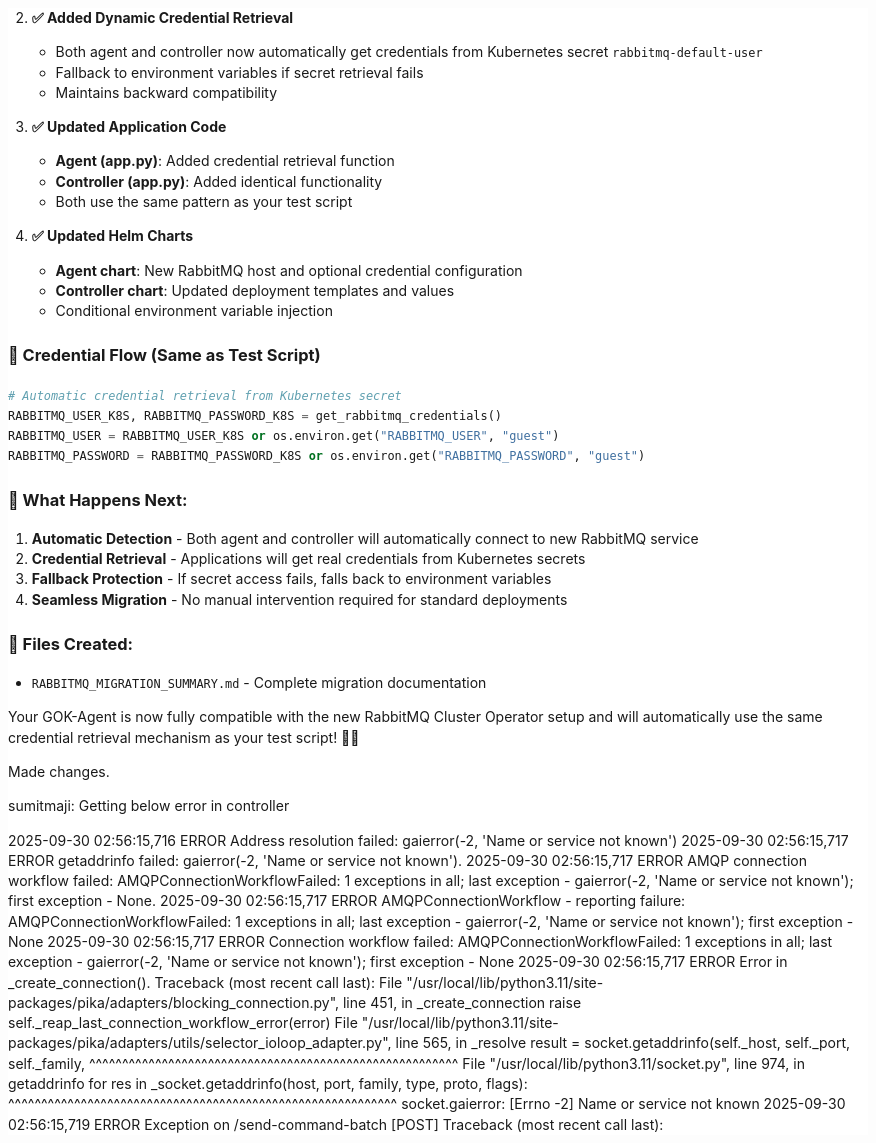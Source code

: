 2. **✅ Added Dynamic Credential Retrieval**
   - Both agent and controller now automatically get credentials from Kubernetes secret `rabbitmq-default-user`
   - Fallback to environment variables if secret retrieval fails
   - Maintains backward compatibility

3. **✅ Updated Application Code**
   - **Agent (app.py)**: Added credential retrieval function
   - **Controller (app.py)**: Added identical functionality
   - Both use the same pattern as your test script

4. **✅ Updated Helm Charts**
   - **Agent chart**: New RabbitMQ host and optional credential configuration
   - **Controller chart**: Updated deployment templates and values
   - Conditional environment variable injection

### **🔐 Credential Flow (Same as Test Script)**

```python
# Automatic credential retrieval from Kubernetes secret
RABBITMQ_USER_K8S, RABBITMQ_PASSWORD_K8S = get_rabbitmq_credentials()
RABBITMQ_USER = RABBITMQ_USER_K8S or os.environ.get("RABBITMQ_USER", "guest")
RABBITMQ_PASSWORD = RABBITMQ_PASSWORD_K8S or os.environ.get("RABBITMQ_PASSWORD", "guest")
```

### **🚀 What Happens Next:**

1. **Automatic Detection** - Both agent and controller will automatically connect to new RabbitMQ service
2. **Credential Retrieval** - Applications will get real credentials from Kubernetes secrets
3. **Fallback Protection** - If secret access fails, falls back to environment variables
4. **Seamless Migration** - No manual intervention required for standard deployments

### **📁 Files Created:**
- `RABBITMQ_MIGRATION_SUMMARY.md` - Complete migration documentation

Your GOK-Agent is now fully compatible with the new RabbitMQ Cluster Operator setup and will automatically use the same credential retrieval mechanism as your test script! 🐰✨

Made changes.

sumitmaji: Getting below error in controller

2025-09-30 02:56:15,716 ERROR Address resolution failed: gaierror(-2, 'Name or service not known')
2025-09-30 02:56:15,717 ERROR getaddrinfo failed: gaierror(-2, 'Name or service not known').
2025-09-30 02:56:15,717 ERROR AMQP connection workflow failed: AMQPConnectionWorkflowFailed: 1 exceptions in all; last exception - gaierror(-2, 'Name or service not known'); first exception - None.
2025-09-30 02:56:15,717 ERROR AMQPConnectionWorkflow - reporting failure: AMQPConnectionWorkflowFailed: 1 exceptions in all; last exception - gaierror(-2, 'Name or service not known'); first exception - None
2025-09-30 02:56:15,717 ERROR Connection workflow failed: AMQPConnectionWorkflowFailed: 1 exceptions in all; last exception - gaierror(-2, 'Name or service not known'); first exception - None
2025-09-30 02:56:15,717 ERROR Error in _create_connection().
Traceback (most recent call last):
  File "/usr/local/lib/python3.11/site-packages/pika/adapters/blocking_connection.py", line 451, in _create_connection
    raise self._reap_last_connection_workflow_error(error)
  File "/usr/local/lib/python3.11/site-packages/pika/adapters/utils/selector_ioloop_adapter.py", line 565, in _resolve
    result = socket.getaddrinfo(self._host, self._port, self._family,
             ^^^^^^^^^^^^^^^^^^^^^^^^^^^^^^^^^^^^^^^^^^^^^^^^^^^^^^^^
  File "/usr/local/lib/python3.11/socket.py", line 974, in getaddrinfo
    for res in _socket.getaddrinfo(host, port, family, type, proto, flags):
               ^^^^^^^^^^^^^^^^^^^^^^^^^^^^^^^^^^^^^^^^^^^^^^^^^^^^^^^^^^^
socket.gaierror: [Errno -2] Name or service not known
2025-09-30 02:56:15,719 ERROR Exception on /send-command-batch [POST]
Traceback (most recent call last):